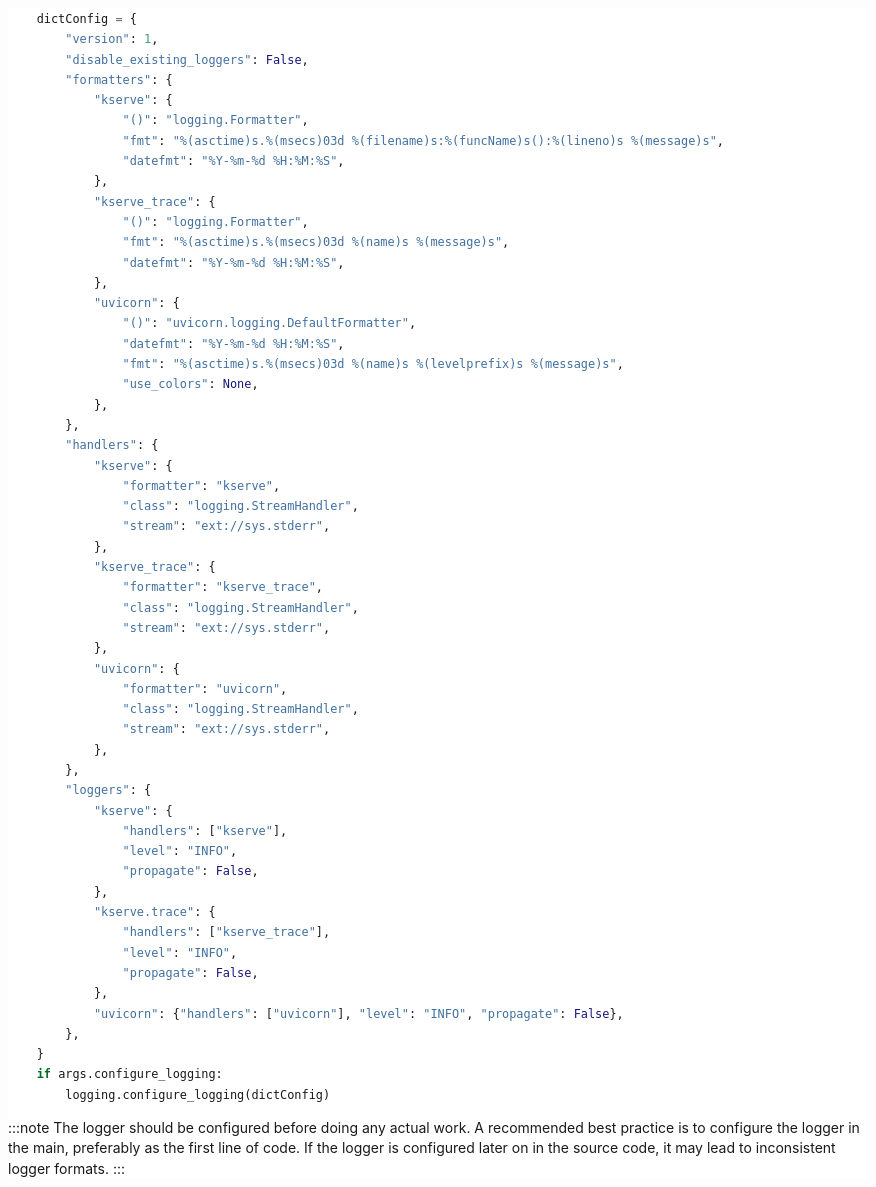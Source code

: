 ```python
    dictConfig = {
        "version": 1,
        "disable_existing_loggers": False,
        "formatters": {
            "kserve": {
                "()": "logging.Formatter",
                "fmt": "%(asctime)s.%(msecs)03d %(filename)s:%(funcName)s():%(lineno)s %(message)s",
                "datefmt": "%Y-%m-%d %H:%M:%S",
            },
            "kserve_trace": {
                "()": "logging.Formatter",
                "fmt": "%(asctime)s.%(msecs)03d %(name)s %(message)s",
                "datefmt": "%Y-%m-%d %H:%M:%S",
            },
            "uvicorn": {
                "()": "uvicorn.logging.DefaultFormatter",
                "datefmt": "%Y-%m-%d %H:%M:%S",
                "fmt": "%(asctime)s.%(msecs)03d %(name)s %(levelprefix)s %(message)s",
                "use_colors": None,
            },
        },
        "handlers": {
            "kserve": {
                "formatter": "kserve",
                "class": "logging.StreamHandler",
                "stream": "ext://sys.stderr",
            },
            "kserve_trace": {
                "formatter": "kserve_trace",
                "class": "logging.StreamHandler",
                "stream": "ext://sys.stderr",
            },
            "uvicorn": {
                "formatter": "uvicorn",
                "class": "logging.StreamHandler",
                "stream": "ext://sys.stderr",
            },
        },
        "loggers": {
            "kserve": {
                "handlers": ["kserve"],
                "level": "INFO",
                "propagate": False,
            },
            "kserve.trace": {
                "handlers": ["kserve_trace"],
                "level": "INFO",
                "propagate": False,
            },
            "uvicorn": {"handlers": ["uvicorn"], "level": "INFO", "propagate": False},
        },
    }
    if args.configure_logging:
        logging.configure_logging(dictConfig)
```
:::note
The logger should be configured before doing any actual work. A recommended best practice is to configure the logger
in the main, preferably as the first line of code. If the logger is configured later on in the source code, it may lead to
inconsistent logger formats.
:::